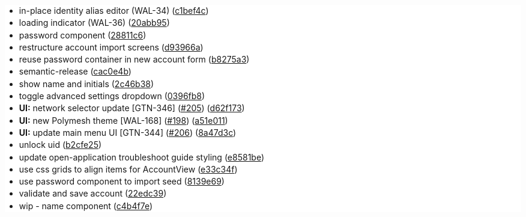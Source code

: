 * in-place identity alias editor (WAL-34) ([c1bef4c](https://github.com/PolymathNetwork/polymesh-wallet/commit/c1bef4c21c74e735121fdb12c24456a8af1448b7))
* loading indicator (WAL-36) ([20abb95](https://github.com/PolymathNetwork/polymesh-wallet/commit/20abb95134d46966ce131f811c72d7f50fa2ed7a))
* password component ([28811c6](https://github.com/PolymathNetwork/polymesh-wallet/commit/28811c6f1d6f4e00f648999c6465c3fbeb4e6b16))
* restructure account import screens ([d93966a](https://github.com/PolymathNetwork/polymesh-wallet/commit/d93966ad756172376f3e1e26861111de97e8f175))
* reuse password container in new account form ([b8275a3](https://github.com/PolymathNetwork/polymesh-wallet/commit/b8275a359a7ddd162dc0c2c7cb53d9ef454aac88))
* semantic-release ([cac0e4b](https://github.com/PolymathNetwork/polymesh-wallet/commit/cac0e4b359cf23e1e387acf94ae32e71c985c6ac))
* show name and initials ([2c46b38](https://github.com/PolymathNetwork/polymesh-wallet/commit/2c46b38a47759186c0adb67588724bd3bbc83147))
* toggle advanced settings dropdown ([0396fb8](https://github.com/PolymathNetwork/polymesh-wallet/commit/0396fb8a40699adf1776f77a786cffe1405bd496))
* **UI:** network selector update [GTN-346] ([#205](https://github.com/PolymathNetwork/polymesh-wallet/issues/205)) ([d62f173](https://github.com/PolymathNetwork/polymesh-wallet/commit/d62f17313e6c51d11f817561d0a486b7dc71e2c3))
* **UI:** new Polymesh theme [WAL-168] ([#198](https://github.com/PolymathNetwork/polymesh-wallet/issues/198)) ([a51e011](https://github.com/PolymathNetwork/polymesh-wallet/commit/a51e0114bc506e81722ecc4e498c57703f0e58ad))
* **UI:** update main menu UI [GTN-344] ([#206](https://github.com/PolymathNetwork/polymesh-wallet/issues/206)) ([8a47d3c](https://github.com/PolymathNetwork/polymesh-wallet/commit/8a47d3c0eb88be7475bf73d00694d92357ae4b67))
* unlock uid ([b2cfe25](https://github.com/PolymathNetwork/polymesh-wallet/commit/b2cfe256bf606f2284d89c2597a50f3a23881370))
* update open-application troubleshoot guide styling ([e8581be](https://github.com/PolymathNetwork/polymesh-wallet/commit/e8581be9446870aa04ceddae002ec54018e24089))
* use css grids to align items for AccountView ([e33c34f](https://github.com/PolymathNetwork/polymesh-wallet/commit/e33c34f7b0f6b470a7521102fdf8c260493bdc9a))
* use password component to import seed ([8139e69](https://github.com/PolymathNetwork/polymesh-wallet/commit/8139e69f25e798d5430d7c6cb44e72b21524a683))
* validate and save account ([22edc39](https://github.com/PolymathNetwork/polymesh-wallet/commit/22edc39d4a57109a79d8be549216dd04e308d361))
* wip - name component ([c4b4f7e](https://github.com/PolymathNetwork/polymesh-wallet/commit/c4b4f7eecaca24896232e4a0047ea83fbaf28854))
